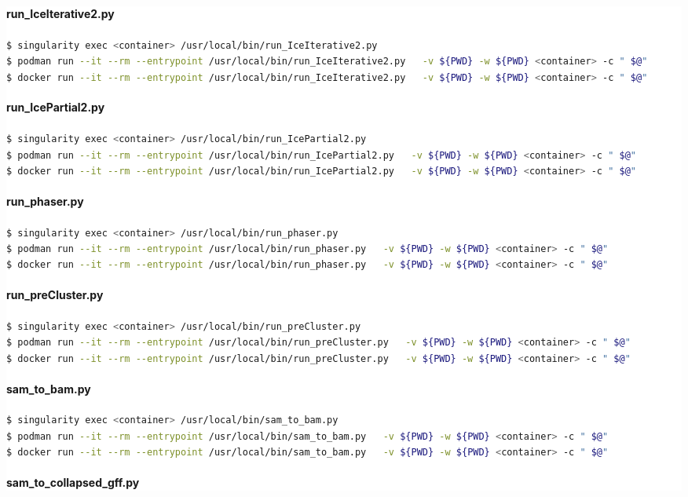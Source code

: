 
#### run_IceIterative2.py

```bash
$ singularity exec <container> /usr/local/bin/run_IceIterative2.py
$ podman run --it --rm --entrypoint /usr/local/bin/run_IceIterative2.py   -v ${PWD} -w ${PWD} <container> -c " $@"
$ docker run --it --rm --entrypoint /usr/local/bin/run_IceIterative2.py   -v ${PWD} -w ${PWD} <container> -c " $@"
```


#### run_IcePartial2.py

```bash
$ singularity exec <container> /usr/local/bin/run_IcePartial2.py
$ podman run --it --rm --entrypoint /usr/local/bin/run_IcePartial2.py   -v ${PWD} -w ${PWD} <container> -c " $@"
$ docker run --it --rm --entrypoint /usr/local/bin/run_IcePartial2.py   -v ${PWD} -w ${PWD} <container> -c " $@"
```


#### run_phaser.py

```bash
$ singularity exec <container> /usr/local/bin/run_phaser.py
$ podman run --it --rm --entrypoint /usr/local/bin/run_phaser.py   -v ${PWD} -w ${PWD} <container> -c " $@"
$ docker run --it --rm --entrypoint /usr/local/bin/run_phaser.py   -v ${PWD} -w ${PWD} <container> -c " $@"
```


#### run_preCluster.py

```bash
$ singularity exec <container> /usr/local/bin/run_preCluster.py
$ podman run --it --rm --entrypoint /usr/local/bin/run_preCluster.py   -v ${PWD} -w ${PWD} <container> -c " $@"
$ docker run --it --rm --entrypoint /usr/local/bin/run_preCluster.py   -v ${PWD} -w ${PWD} <container> -c " $@"
```


#### sam_to_bam.py

```bash
$ singularity exec <container> /usr/local/bin/sam_to_bam.py
$ podman run --it --rm --entrypoint /usr/local/bin/sam_to_bam.py   -v ${PWD} -w ${PWD} <container> -c " $@"
$ docker run --it --rm --entrypoint /usr/local/bin/sam_to_bam.py   -v ${PWD} -w ${PWD} <container> -c " $@"
```


#### sam_to_collapsed_gff.py
